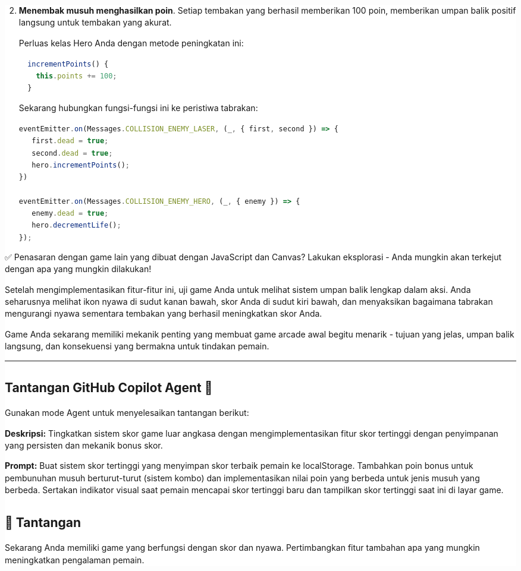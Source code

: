    2. **Menembak musuh menghasilkan poin**. Setiap tembakan yang berhasil memberikan 100 poin, memberikan umpan balik positif langsung untuk tembakan yang akurat.

      Perluas kelas Hero Anda dengan metode peningkatan ini:
    
        ```javascript
          incrementPoints() {
            this.points += 100;
          }
        ```

        Sekarang hubungkan fungsi-fungsi ini ke peristiwa tabrakan:

        ```javascript
        eventEmitter.on(Messages.COLLISION_ENEMY_LASER, (_, { first, second }) => {
           first.dead = true;
           second.dead = true;
           hero.incrementPoints();
        })

        eventEmitter.on(Messages.COLLISION_ENEMY_HERO, (_, { enemy }) => {
           enemy.dead = true;
           hero.decrementLife();
        });
        ```

✅ Penasaran dengan game lain yang dibuat dengan JavaScript dan Canvas? Lakukan eksplorasi - Anda mungkin akan terkejut dengan apa yang mungkin dilakukan!

Setelah mengimplementasikan fitur-fitur ini, uji game Anda untuk melihat sistem umpan balik lengkap dalam aksi. Anda seharusnya melihat ikon nyawa di sudut kanan bawah, skor Anda di sudut kiri bawah, dan menyaksikan bagaimana tabrakan mengurangi nyawa sementara tembakan yang berhasil meningkatkan skor Anda.

Game Anda sekarang memiliki mekanik penting yang membuat game arcade awal begitu menarik - tujuan yang jelas, umpan balik langsung, dan konsekuensi yang bermakna untuk tindakan pemain.

---

## Tantangan GitHub Copilot Agent 🚀

Gunakan mode Agent untuk menyelesaikan tantangan berikut:

**Deskripsi:** Tingkatkan sistem skor game luar angkasa dengan mengimplementasikan fitur skor tertinggi dengan penyimpanan yang persisten dan mekanik bonus skor.

**Prompt:** Buat sistem skor tertinggi yang menyimpan skor terbaik pemain ke localStorage. Tambahkan poin bonus untuk pembunuhan musuh berturut-turut (sistem kombo) dan implementasikan nilai poin yang berbeda untuk jenis musuh yang berbeda. Sertakan indikator visual saat pemain mencapai skor tertinggi baru dan tampilkan skor tertinggi saat ini di layar game.

## 🚀 Tantangan

Sekarang Anda memiliki game yang berfungsi dengan skor dan nyawa. Pertimbangkan fitur tambahan apa yang mungkin meningkatkan pengalaman pemain.
